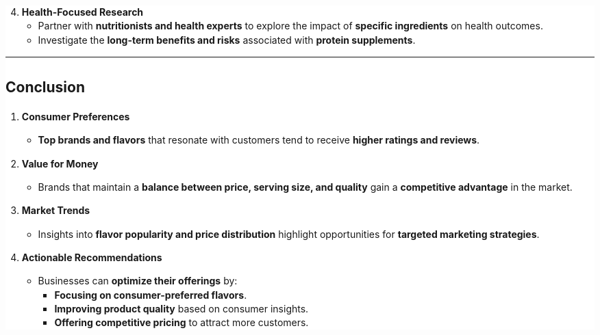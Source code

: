 4. **Health-Focused Research** 
   - Partner with **nutritionists and health experts** to explore the impact of **specific ingredients** on health outcomes.  
   - Investigate the **long-term benefits and risks** associated with **protein supplements**.  

---

## **Conclusion**  

1. **Consumer Preferences**  
   - **Top brands and flavors** that resonate with customers tend to receive **higher ratings and reviews**.  

2. **Value for Money**  
   - Brands that maintain a **balance between price, serving size, and quality** gain a **competitive advantage** in the market.  

3. **Market Trends** 
   - Insights into **flavor popularity and price distribution** highlight opportunities for **targeted marketing strategies**.  

4. **Actionable Recommendations**
   - Businesses can **optimize their offerings** by:  
     - **Focusing on consumer-preferred flavors**.  
     - **Improving product quality** based on consumer insights.  
     - **Offering competitive pricing** to attract more customers.  

